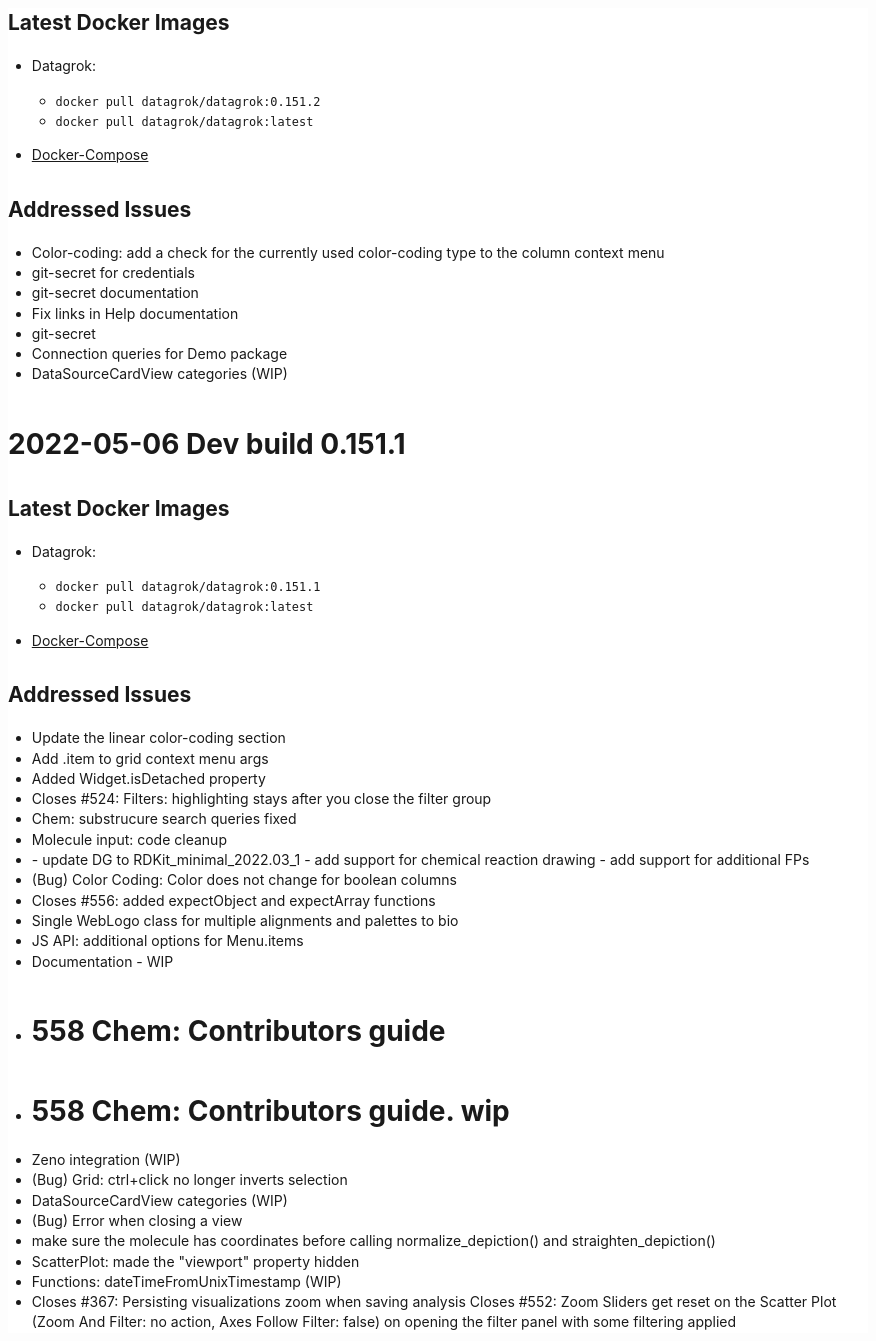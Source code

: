 ## Latest Docker Images

* Datagrok:
    * `docker pull datagrok/datagrok:0.151.2`
    * `docker pull datagrok/datagrok:latest`

* [Docker-Compose](admin/docker-compose.md)

## Addressed Issues

* Color-coding: add a check for the currently used color-coding type to the column context menu
* git-secret for credentials
* git-secret documentation
* Fix links in Help documentation
* git-secret
* Connection queries for Demo package
* DataSourceCardView categories (WIP)

# 2022-05-06 Dev build 0.151.1

## Latest Docker Images

* Datagrok:
    * `docker pull datagrok/datagrok:0.151.1`
    * `docker pull datagrok/datagrok:latest`

* [Docker-Compose](admin/docker-compose.md)

## Addressed Issues

* Update the linear color-coding section
* Add .item to grid context menu args
* Added Widget.isDetached property
* Closes #524: Filters: highlighting stays after you close the filter group
* Chem: substrucure search queries fixed
* Molecule input: code cleanup
* \- update DG to RDKit_minimal_2022.03_1 \- add support for chemical reaction drawing \- add support for additional FPs
* (Bug) Color Coding: Color does not change for boolean columns
* Closes #556: added expectObject and expectArray functions
* Single WebLogo class for multiple alignments and palettes to bio
* JS API: additional options for Menu.items
* Documentation \- WIP
* # 558 Chem: Contributors guide
* # 558 Chem: Contributors guide. wip
* Zeno integration (WIP)
* (Bug) Grid: ctrl+click no longer inverts selection
* DataSourceCardView categories (WIP)
* (Bug) Error when closing a view
* make sure the molecule has coordinates before calling normalize_depiction() and straighten_depiction()
* ScatterPlot: made the "viewport" property hidden
* Functions: dateTimeFromUnixTimestamp (WIP)
* Closes #367: Persisting visualizations zoom when saving analysis Closes #552: Zoom Sliders get reset on the Scatter
  Plot (Zoom And Filter: no action, Axes Follow Filter: false) on opening the filter panel with some filtering applied
